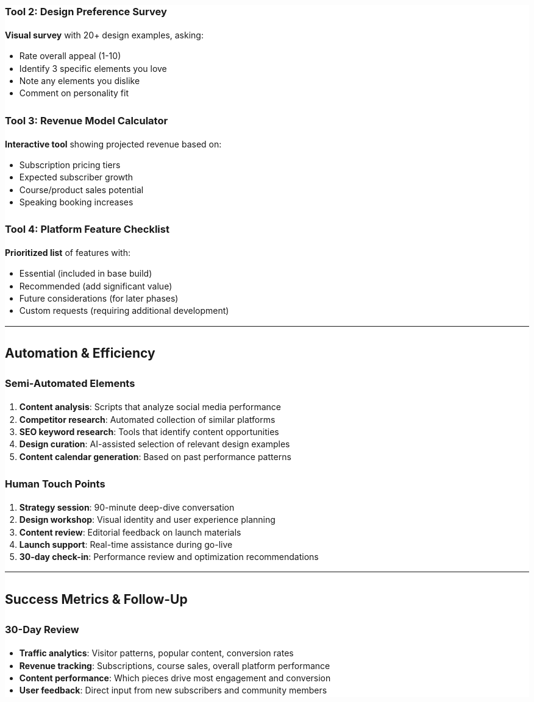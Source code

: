 ### Tool 2: Design Preference Survey
**Visual survey** with 20+ design examples, asking:
- Rate overall appeal (1-10)
- Identify 3 specific elements you love
- Note any elements you dislike
- Comment on personality fit

### Tool 3: Revenue Model Calculator
**Interactive tool** showing projected revenue based on:
- Subscription pricing tiers
- Expected subscriber growth
- Course/product sales potential
- Speaking booking increases

### Tool 4: Platform Feature Checklist
**Prioritized list** of features with:
- Essential (included in base build)
- Recommended (add significant value)
- Future considerations (for later phases)
- Custom requests (requiring additional development)

---

## Automation & Efficiency

### Semi-Automated Elements
1. **Content analysis**: Scripts that analyze social media performance
2. **Competitor research**: Automated collection of similar platforms
3. **SEO keyword research**: Tools that identify content opportunities
4. **Design curation**: AI-assisted selection of relevant design examples
5. **Content calendar generation**: Based on past performance patterns

### Human Touch Points
1. **Strategy session**: 90-minute deep-dive conversation
2. **Design workshop**: Visual identity and user experience planning
3. **Content review**: Editorial feedback on launch materials
4. **Launch support**: Real-time assistance during go-live
5. **30-day check-in**: Performance review and optimization recommendations

---

## Success Metrics & Follow-Up

### 30-Day Review
- **Traffic analytics**: Visitor patterns, popular content, conversion rates
- **Revenue tracking**: Subscriptions, course sales, overall platform performance
- **Content performance**: Which pieces drive most engagement and conversion
- **User feedback**: Direct input from new subscribers and community members
